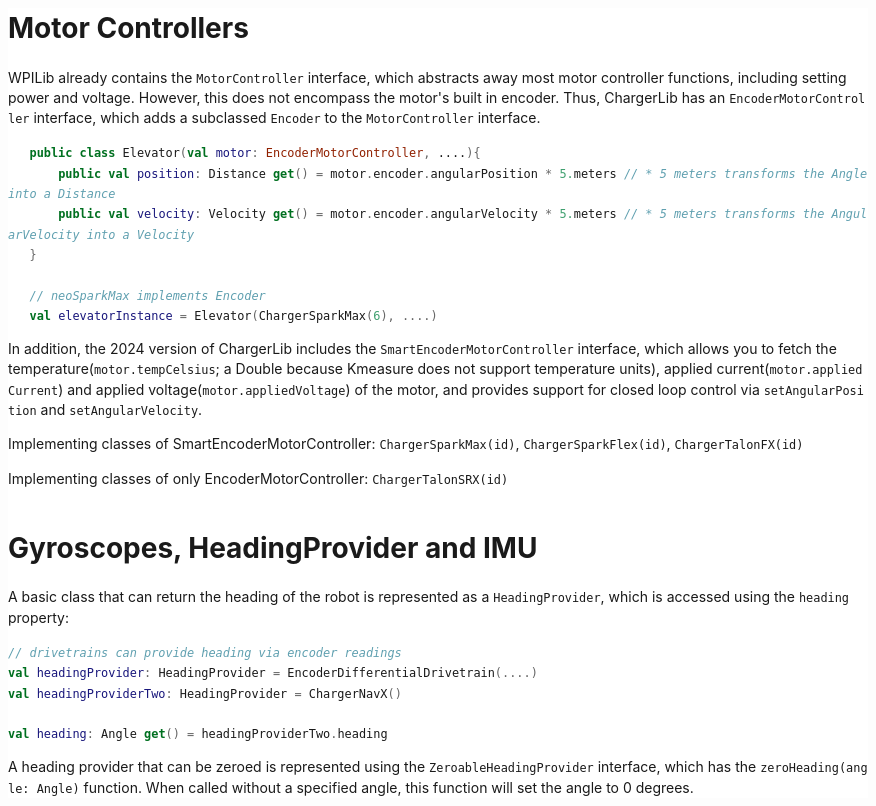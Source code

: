 
# Motor Controllers

WPILib already contains the ```MotorController``` interface, which abstracts away most motor controller functions, including setting power and voltage. However, this does not encompass the motor's built in encoder. Thus, ChargerLib has an ```EncoderMotorController``` interface, which adds a subclassed ```Encoder``` to the ```MotorController``` interface.

```kotlin
   public class Elevator(val motor: EncoderMotorController, ....){
       public val position: Distance get() = motor.encoder.angularPosition * 5.meters // * 5 meters transforms the Angle into a Distance
       public val velocity: Velocity get() = motor.encoder.angularVelocity * 5.meters // * 5 meters transforms the AngularVelocity into a Velocity
   }
   
   // neoSparkMax implements Encoder
   val elevatorInstance = Elevator(ChargerSparkMax(6), ....)
```

In addition, the 2024 version of ChargerLib includes the ```SmartEncoderMotorController``` interface,
which allows you to fetch the temperature(```motor.tempCelsius```; a Double because Kmeasure does not support temperature units), 
applied current(```motor.appliedCurrent```) and applied voltage(```motor.appliedVoltage```) of the motor,
and provides support for closed loop control via ```setAngularPosition``` and ```setAngularVelocity```.

Implementing classes of SmartEncoderMotorController:
```ChargerSparkMax(id)```, ```ChargerSparkFlex(id)```, ```ChargerTalonFX(id)```

Implementing classes of only EncoderMotorController:
```ChargerTalonSRX(id)```



# Gyroscopes, HeadingProvider and IMU

A basic class that can return the heading of the robot is represented as a ```HeadingProvider```, 
which is accessed using the ```heading``` property:

```kotlin
// drivetrains can provide heading via encoder readings
val headingProvider: HeadingProvider = EncoderDifferentialDrivetrain(....)
val headingProviderTwo: HeadingProvider = ChargerNavX()

val heading: Angle get() = headingProviderTwo.heading
```

A heading provider that can be zeroed is represented using the  ```ZeroableHeadingProvider``` interface, 
which has the ```zeroHeading(angle: Angle)``` function. When called without a specified angle, 
this function will set the angle to 0 degrees.
